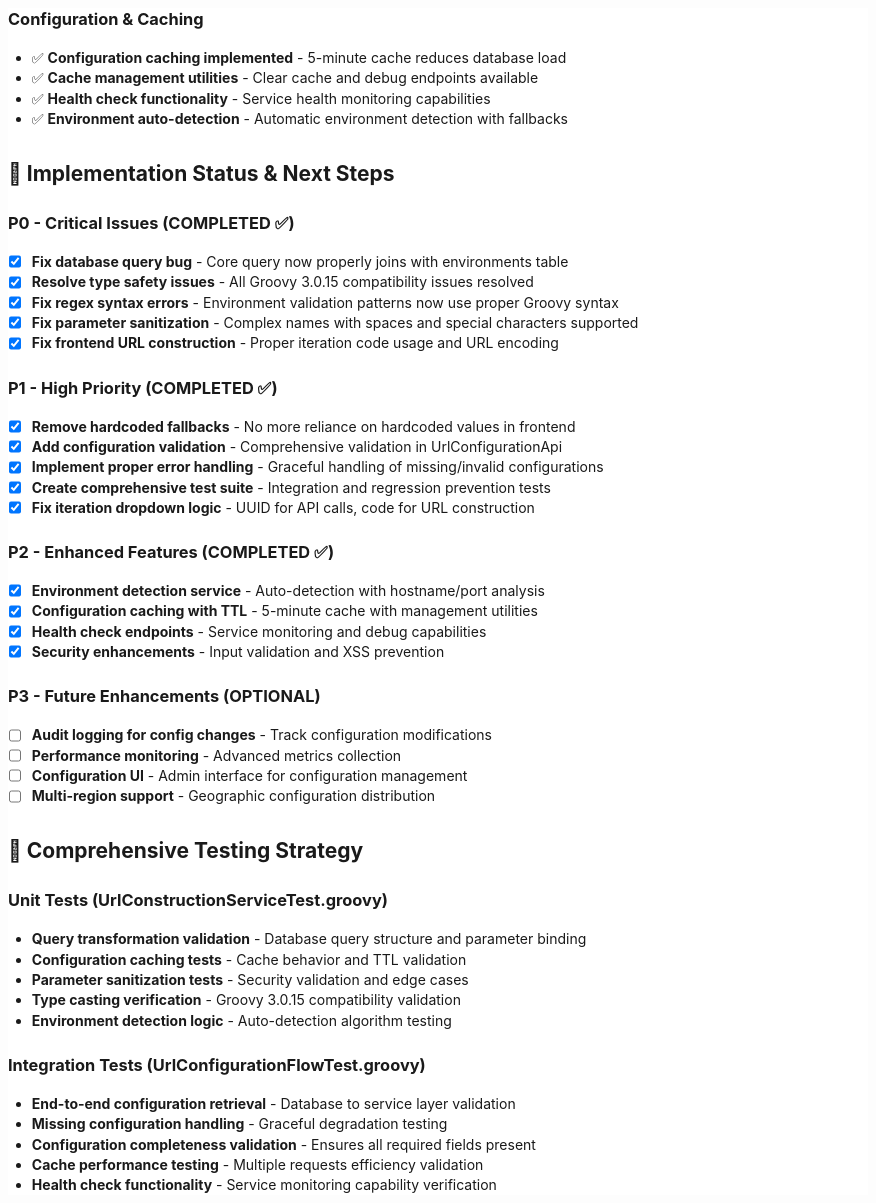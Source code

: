 ### Configuration & Caching
- ✅ **Configuration caching implemented** - 5-minute cache reduces database load
- ✅ **Cache management utilities** - Clear cache and debug endpoints available
- ✅ **Health check functionality** - Service health monitoring capabilities
- ✅ **Environment auto-detection** - Automatic environment detection with fallbacks

## 🎯 Implementation Status & Next Steps

### P0 - Critical Issues (COMPLETED ✅)
- [x] **Fix database query bug** - Core query now properly joins with environments table
- [x] **Resolve type safety issues** - All Groovy 3.0.15 compatibility issues resolved
- [x] **Fix regex syntax errors** - Environment validation patterns now use proper Groovy syntax
- [x] **Fix parameter sanitization** - Complex names with spaces and special characters supported
- [x] **Fix frontend URL construction** - Proper iteration code usage and URL encoding

### P1 - High Priority (COMPLETED ✅)
- [x] **Remove hardcoded fallbacks** - No more reliance on hardcoded values in frontend
- [x] **Add configuration validation** - Comprehensive validation in UrlConfigurationApi
- [x] **Implement proper error handling** - Graceful handling of missing/invalid configurations
- [x] **Create comprehensive test suite** - Integration and regression prevention tests
- [x] **Fix iteration dropdown logic** - UUID for API calls, code for URL construction

### P2 - Enhanced Features (COMPLETED ✅)
- [x] **Environment detection service** - Auto-detection with hostname/port analysis
- [x] **Configuration caching with TTL** - 5-minute cache with management utilities
- [x] **Health check endpoints** - Service monitoring and debug capabilities
- [x] **Security enhancements** - Input validation and XSS prevention

### P3 - Future Enhancements (OPTIONAL)
- [ ] **Audit logging for config changes** - Track configuration modifications
- [ ] **Performance monitoring** - Advanced metrics collection
- [ ] **Configuration UI** - Admin interface for configuration management
- [ ] **Multi-region support** - Geographic configuration distribution

## 🧪 Comprehensive Testing Strategy

### Unit Tests (UrlConstructionServiceTest.groovy)
- **Query transformation validation** - Database query structure and parameter binding
- **Configuration caching tests** - Cache behavior and TTL validation
- **Parameter sanitization tests** - Security validation and edge cases
- **Type casting verification** - Groovy 3.0.15 compatibility validation
- **Environment detection logic** - Auto-detection algorithm testing

### Integration Tests (UrlConfigurationFlowTest.groovy)
- **End-to-end configuration retrieval** - Database to service layer validation
- **Missing configuration handling** - Graceful degradation testing
- **Configuration completeness validation** - Ensures all required fields present
- **Cache performance testing** - Multiple requests efficiency validation
- **Health check functionality** - Service monitoring capability verification
